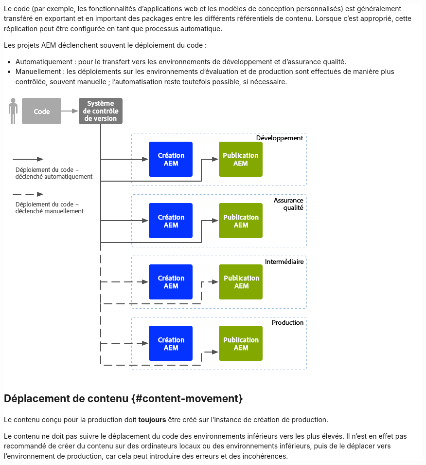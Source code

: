 Le code (par exemple, les fonctionnalités d’applications web et les modèles de conception personnalisés) est généralement transféré en exportant et en important des packages entre les différents référentiels de contenu. Lorsque c’est approprié, cette réplication peut être configurée en tant que processus automatique.

Les projets AEM déclenchent souvent le déploiement du code :

* Automatiquement : pour le transfert vers les environnements de développement et d’assurance qualité.
* Manuellement : les déploiements sur les environnements d’évaluation et de production sont effectués de manière plus contrôlée, souvent manuelle ; l’automatisation reste toutefois possible, si nécessaire.

![chlimage_1](assets/chlimage_1.png)

## Déplacement de contenu {#content-movement}

Le contenu conçu pour la production doit **toujours** être créé sur l’instance de création de production.

Le contenu ne doit pas suivre le déplacement du code des environnements inférieurs vers les plus élevés. Il n’est en effet pas recommandé de créer du contenu sur des ordinateurs locaux ou des environnements inférieurs, puis de le déplacer vers l’environnement de production, car cela peut introduire des erreurs et des incohérences.
